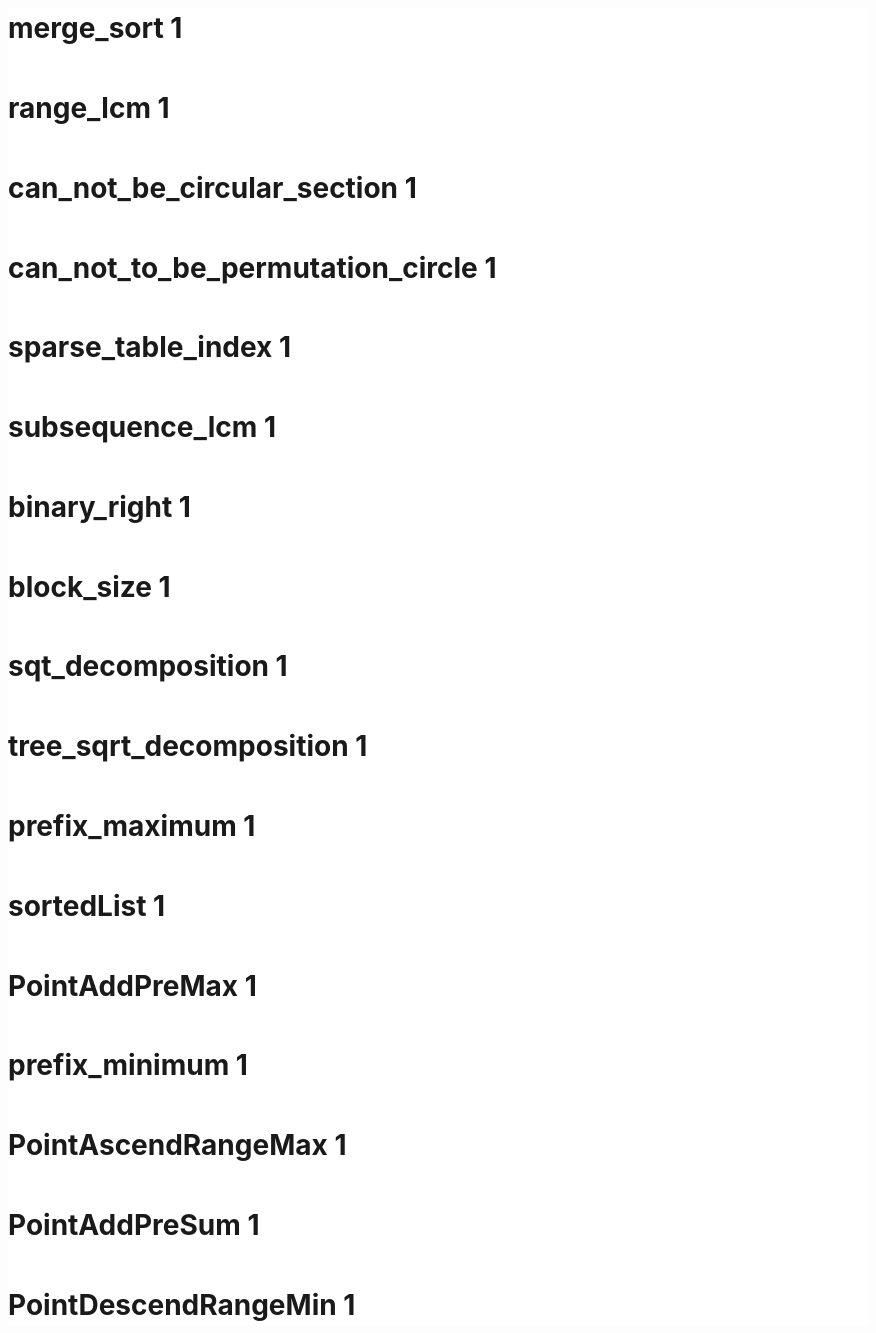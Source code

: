 # merge_sort	1

# range_lcm	1

# can_not_be_circular_section	1

# can_not_to_be_permutation_circle	1

# sparse_table_index	1

# subsequence_lcm	1

# binary_right	1

# block_size	1

# sqt_decomposition	1

# tree_sqrt_decomposition	1

# prefix_maximum	1

# sortedList	1

# PointAddPreMax	1

# prefix_minimum	1

# PointAscendRangeMax	1

# PointAddPreSum	1

# PointDescendRangeMin	1
